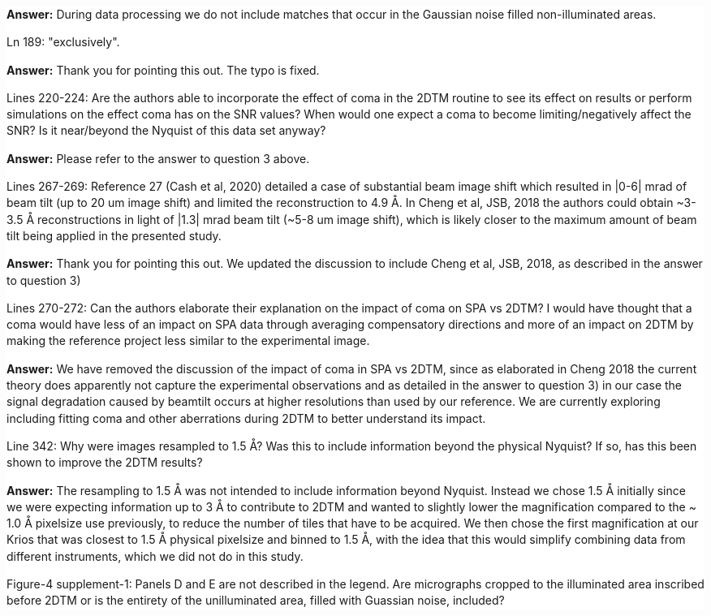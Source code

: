 **Answer:** During data processing we do not include matches that occur in the
Gaussian noise filled non-illuminated areas. 

Ln 189: "exclusively".

**Answer:** Thank you for pointing this out. The typo is fixed.

Lines 220-224: Are the authors able to incorporate the effect of coma in the
2DTM routine to see its effect on results or perform simulations on the effect
coma has on the SNR values? When would one expect a coma to become
limiting/negatively affect the SNR? Is it near/beyond the Nyquist of this data
set anyway?

**Answer:** Please refer to the answer to question 3 above.

Lines 267-269:
Reference 27 (Cash et al, 2020) detailed a case of substantial beam image shift
which resulted in |0-6| mrad of beam tilt (up to 20 um image shift) and limited
the reconstruction to 4.9 Å. In Cheng et al, JSB, 2018 the authors could obtain
~3-3.5 Å reconstructions in light of |1.3| mrad beam tilt (~5-8 um image shift),
which is likely closer to the maximum amount of beam tilt being applied in the
presented study.

**Answer:** Thank you for pointing this out. We updated the discussion to include Cheng et al, JSB, 2018, as described in the answer to question 3)

Lines 270-272:
Can the authors elaborate their explanation on the impact of coma on SPA vs
2DTM? I would have thought that a coma would have less of an impact on SPA data
through averaging compensatory directions and more of an impact on 2DTM by
making the reference project less similar to the experimental image.

**Answer:** We have removed the discussion of the impact of coma in SPA vs 2DTM, since as elaborated in Cheng 2018 the current theory does apparently not capture the experimental
observations and as detailed in the answer to question 3) in our case the signal
degradation caused by beamtilt occurs at higher resolutions than used by our
reference. We are currently exploring including fitting coma and other
aberrations during 2DTM to better understand its impact.

Line 342:
Why were images resampled to 1.5 Å? Was this to include information beyond the
physical Nyquist? If so, has this been shown to improve the 2DTM results?

**Answer:** The resampling to 1.5 Å was not intended to include information beyond Nyquist.
Instead we chose 1.5 Å initially since we were expecting information up to 3 Å to
contribute to 2DTM and wanted to slightly lower the magnification compared to
the ~ 1.0 Å pixelsize use previously, to reduce the number of tiles that have to be
acquired. We then chose the first magnification at our Krios that was closest to
1.5 Å physical pixelsize and binned to 1.5 Å, with the idea that this would
simplify combining data from different instruments, which we did not do in this
study.


Figure-4 supplement-1:
Panels D and E are not described in the legend. Are micrographs cropped to the
illuminated area inscribed before 2DTM or is the entirety of the unilluminated
area, filled with Guassian noise, included?
